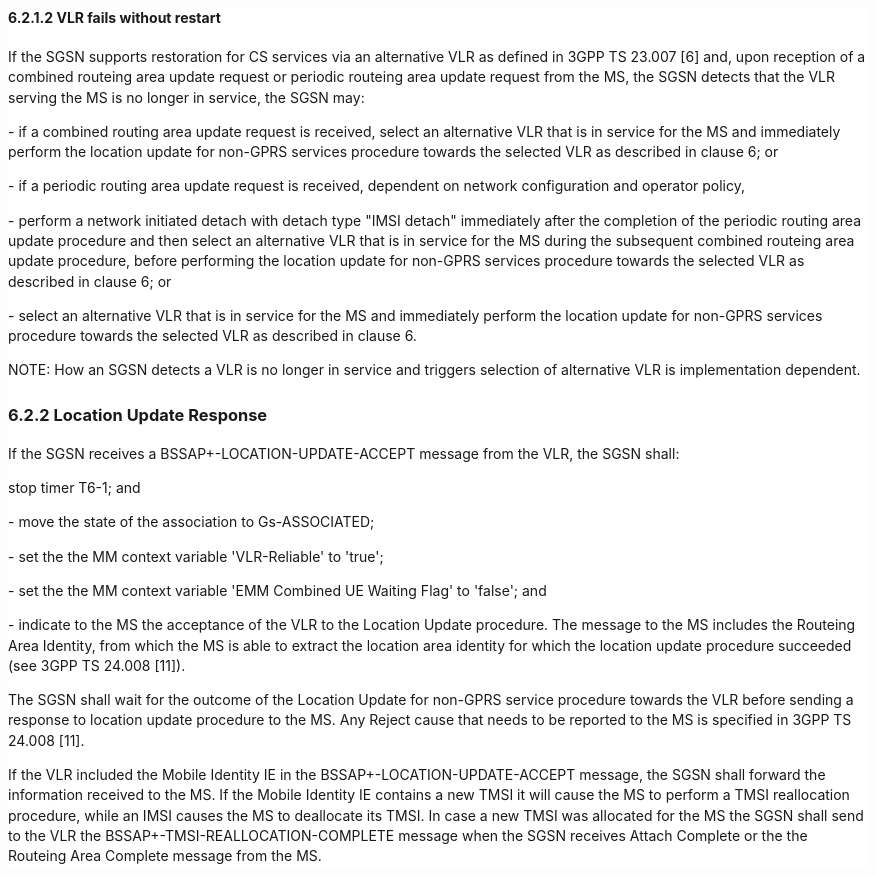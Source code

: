 #### 6.2.1.2 VLR fails without restart

If the SGSN supports restoration for CS services via an alternative VLR
as defined in 3GPP TS 23.007 \[6\] and, upon reception of a combined
routeing area update request or periodic routeing area update request
from the MS, the SGSN detects that the VLR serving the MS is no longer
in service, the SGSN may:

\- if a combined routing area update request is received, select an
alternative VLR that is in service for the MS and immediately perform
the location update for non-GPRS services procedure towards the selected
VLR as described in clause 6; or

\- if a periodic routing area update request is received, dependent on
network configuration and operator policy,

\- perform a network initiated detach with detach type \"IMSI detach\"
immediately after the completion of the periodic routing area update
procedure and then select an alternative VLR that is in service for the
MS during the subsequent combined routeing area update procedure, before
performing the location update for non-GPRS services procedure towards
the selected VLR as described in clause 6; or

\- select an alternative VLR that is in service for the MS and
immediately perform the location update for non-GPRS services procedure
towards the selected VLR as described in clause 6.

NOTE: How an SGSN detects a VLR is no longer in service and triggers
selection of alternative VLR is implementation dependent.

### 6.2.2 Location Update Response

If the SGSN receives a BSSAP+-LOCATION-UPDATE-ACCEPT message from the
VLR, the SGSN shall:

stop timer T6-1; and

\- move the state of the association to Gs-ASSOCIATED;

\- set the the MM context variable \'VLR-Reliable\' to \'true\';

\- set the the MM context variable \'EMM Combined UE Waiting Flag\' to
\'false\'; and

\- indicate to the MS the acceptance of the VLR to the Location Update
procedure. The message to the MS includes the Routeing Area Identity,
from which the MS is able to extract the location area identity for
which the location update procedure succeeded (see 3GPP TS
24.008 \[11\]).

The SGSN shall wait for the outcome of the Location Update for non-GPRS
service procedure towards the VLR before sending a response to location
update procedure to the MS. Any Reject cause that needs to be reported
to the MS is specified in 3GPP TS 24.008 \[11\].

If the VLR included the Mobile Identity IE in the
BSSAP+-LOCATION-UPDATE-ACCEPT message, the SGSN shall forward the
information received to the MS. If the Mobile Identity IE contains a new
TMSI it will cause the MS to perform a TMSI reallocation procedure,
while an IMSI causes the MS to deallocate its TMSI. In case a new TMSI
was allocated for the MS the SGSN shall send to the VLR the
BSSAP+-TMSI-REALLOCATION-COMPLETE message when the SGSN receives Attach
Complete or the the Routeing Area Complete message from the MS.
